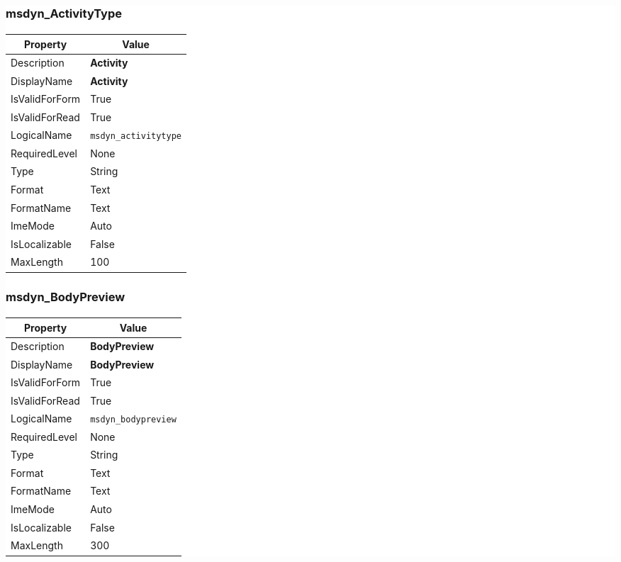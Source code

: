 ### <a name="BKMK_msdyn_ActivityType"></a> msdyn_ActivityType

|Property|Value|
|---|---|
|Description|**Activity**|
|DisplayName|**Activity**|
|IsValidForForm|True|
|IsValidForRead|True|
|LogicalName|`msdyn_activitytype`|
|RequiredLevel|None|
|Type|String|
|Format|Text|
|FormatName|Text|
|ImeMode|Auto|
|IsLocalizable|False|
|MaxLength|100|

### <a name="BKMK_msdyn_BodyPreview"></a> msdyn_BodyPreview

|Property|Value|
|---|---|
|Description|**BodyPreview**|
|DisplayName|**BodyPreview**|
|IsValidForForm|True|
|IsValidForRead|True|
|LogicalName|`msdyn_bodypreview`|
|RequiredLevel|None|
|Type|String|
|Format|Text|
|FormatName|Text|
|ImeMode|Auto|
|IsLocalizable|False|
|MaxLength|300|
